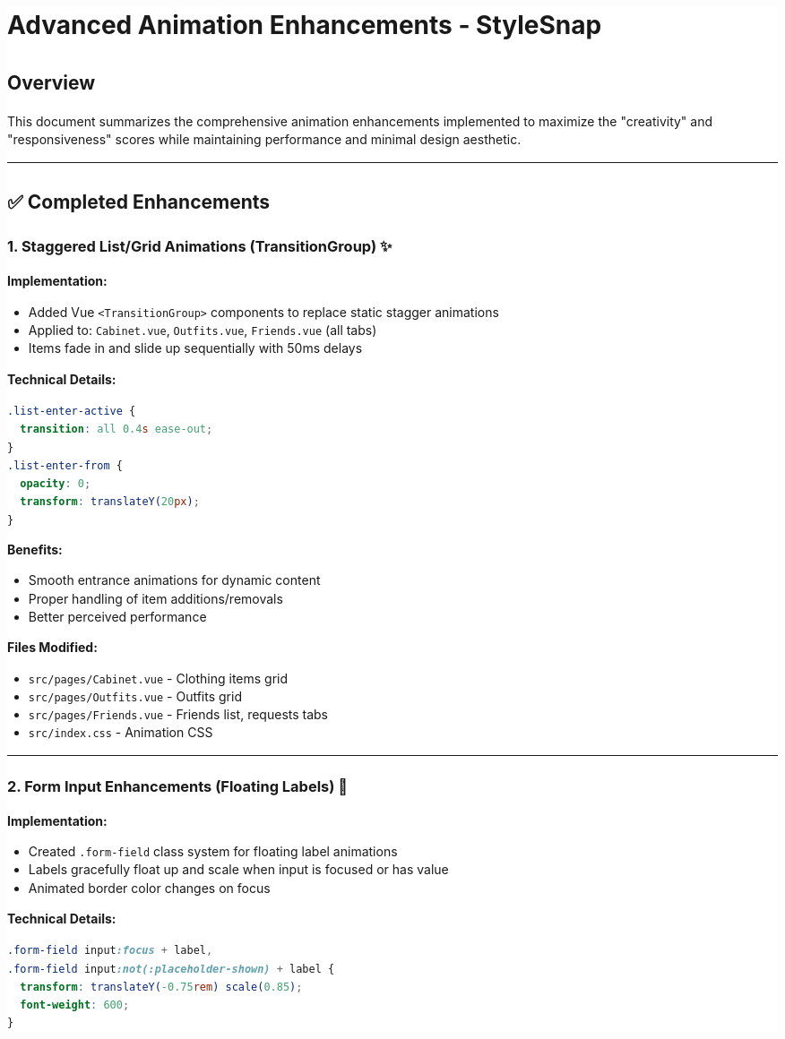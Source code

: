 # Advanced Animation Enhancements - StyleSnap

## Overview
This document summarizes the comprehensive animation enhancements implemented to maximize the "creativity" and "responsiveness" scores while maintaining performance and minimal design aesthetic.

---

## ✅ Completed Enhancements

### 1. **Staggered List/Grid Animations (TransitionGroup)** ✨

**Implementation:**
- Added Vue `<TransitionGroup>` components to replace static stagger animations
- Applied to: `Cabinet.vue`, `Outfits.vue`, `Friends.vue` (all tabs)
- Items fade in and slide up sequentially with 50ms delays

**Technical Details:**
```css
.list-enter-active {
  transition: all 0.4s ease-out;
}
.list-enter-from {
  opacity: 0;
  transform: translateY(20px);
}
```

**Benefits:**
- Smooth entrance animations for dynamic content
- Proper handling of item additions/removals
- Better perceived performance

**Files Modified:**
- `src/pages/Cabinet.vue` - Clothing items grid
- `src/pages/Outfits.vue` - Outfits grid
- `src/pages/Friends.vue` - Friends list, requests tabs
- `src/index.css` - Animation CSS

---

### 2. **Form Input Enhancements (Floating Labels)** 📝

**Implementation:**
- Created `.form-field` class system for floating label animations
- Labels gracefully float up and scale when input is focused or has value
- Animated border color changes on focus

**Technical Details:**
```css
.form-field input:focus + label,
.form-field input:not(:placeholder-shown) + label {
  transform: translateY(-0.75rem) scale(0.85);
  font-weight: 600;
}
```
